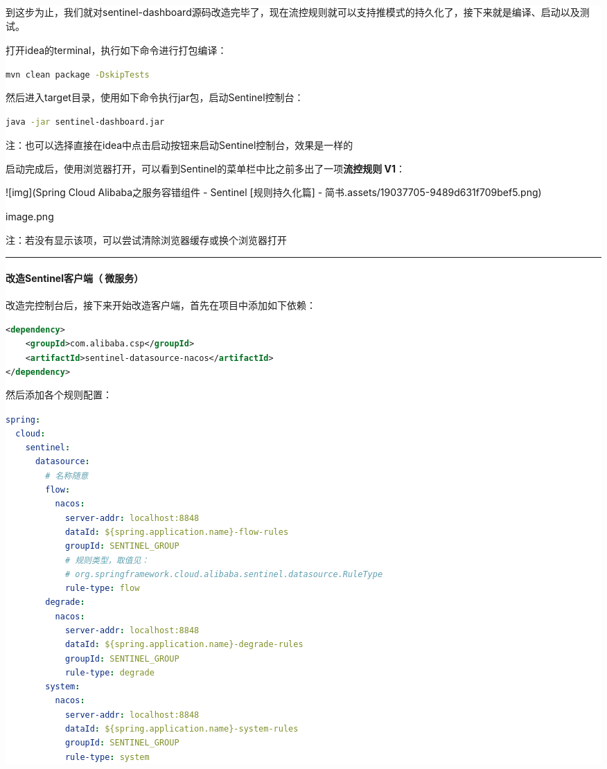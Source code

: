 到这步为止，我们就对sentinel-dashboard源码改造完毕了，现在流控规则就可以支持推模式的持久化了，接下来就是编译、启动以及测试。

打开idea的terminal，执行如下命令进行打包编译：



```bash
mvn clean package -DskipTests
```

然后进入target目录，使用如下命令执行jar包，启动Sentinel控制台：



```bash
java -jar sentinel-dashboard.jar
```

注：也可以选择直接在idea中点击启动按钮来启动Sentinel控制台，效果是一样的

启动完成后，使用浏览器打开，可以看到Sentinel的菜单栏中比之前多出了一项**流控规则 V1**：

![img](Spring Cloud Alibaba之服务容错组件 - Sentinel [规则持久化篇] - 简书.assets/19037705-9489d631f709bef5.png)

image.png



注：若没有显示该项，可以尝试清除浏览器缓存或换个浏览器打开

------

#### 改造Sentinel客户端（ 微服务）

改造完控制台后，接下来开始改造客户端，首先在项目中添加如下依赖：



```xml
<dependency>
    <groupId>com.alibaba.csp</groupId>
    <artifactId>sentinel-datasource-nacos</artifactId>
</dependency>
```

然后添加各个规则配置：



```yml
spring:
  cloud:
    sentinel:
      datasource:
        # 名称随意
        flow:
          nacos:
            server-addr: localhost:8848
            dataId: ${spring.application.name}-flow-rules
            groupId: SENTINEL_GROUP
            # 规则类型，取值见：
            # org.springframework.cloud.alibaba.sentinel.datasource.RuleType
            rule-type: flow
        degrade:
          nacos:
            server-addr: localhost:8848
            dataId: ${spring.application.name}-degrade-rules
            groupId: SENTINEL_GROUP
            rule-type: degrade
        system:
          nacos:
            server-addr: localhost:8848
            dataId: ${spring.application.name}-system-rules
            groupId: SENTINEL_GROUP
            rule-type: system
```